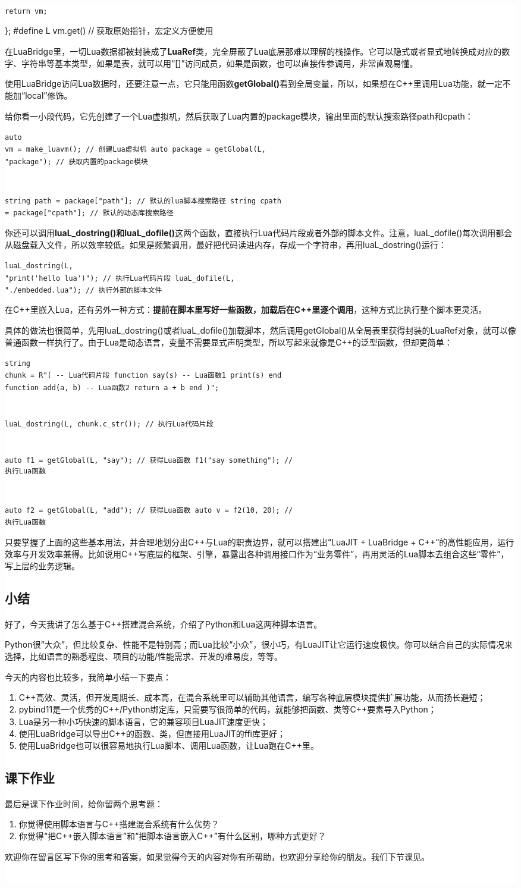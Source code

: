     return vm; 
};
#define L vm.get()                  // 获取原始指针，宏定义方便使用
</code></pre><p>在LuaBridge里，一切Lua数据都被封装成了<strong>LuaRef</strong>类，完全屏蔽了Lua底层那难以理解的栈操作。它可以隐式或者显式地转换成对应的数字、字符串等基本类型，如果是表，就可以用“[]”访问成员，如果是函数，也可以直接传参调用，非常直观易懂。</p><p>使用LuaBridge访问Lua数据时，还要注意一点，它只能用函数<strong>getGlobal()</strong>看到全局变量，所以，如果想在C++里调用Lua功能，就一定不能加“local”修饰。</p><p>给你看一小段代码，它先创建了一个Lua虚拟机，然后获取了Lua内置的package模块，输出里面的默认搜索路径path和cpath：</p><pre><code>auto vm = make_luavm();                  // 创建Lua虚拟机
auto package = getGlobal(L, &quot;package&quot;);  // 获取内置的package模块

string path  = package[&quot;path&quot;];          // 默认的lua脚本搜索路径
string cpath = package[&quot;cpath&quot;];         // 默认的动态库搜索路径
</code></pre><p>你还可以调用<strong>luaL_dostring()和luaL_dofile()</strong>这两个函数，直接执行Lua代码片段或者外部的脚本文件。注意，luaL_dofile()每次调用都会从磁盘载入文件，所以效率较低。如果是频繁调用，最好把代码读进内存，存成一个字符串，再用luaL_dostring()运行：</p><pre><code>luaL_dostring(L, &quot;print('hello lua')&quot;);  // 执行Lua代码片段
luaL_dofile(L, &quot;./embedded.lua&quot;);        // 执行外部的脚本文件
</code></pre><p>在C++里嵌入Lua，还有另外一种方式：<strong>提前在脚本里写好一些函数，加载后在C++里逐个调用</strong>，这种方式比执行整个脚本更灵活。</p><p>具体的做法也很简单，先用luaL_dostring()或者luaL_dofile()加载脚本，然后调用getGlobal()从全局表里获得封装的LuaRef对象，就可以像普通函数一样执行了。由于Lua是动态语言，变量不需要显式声明类型，所以写起来就像是C++的泛型函数，但却更简单：</p><pre><code>string chunk = R&quot;(                    -- Lua代码片段
    function say(s)                   -- Lua函数1
        print(s)
    end
    function add(a, b)                -- Lua函数2
        return a + b
    end
)&quot;;

luaL_dostring(L, chunk.c_str());      // 执行Lua代码片段

auto f1 = getGlobal(L, &quot;say&quot;);        // 获得Lua函数
f1(&quot;say something&quot;);                  // 执行Lua函数

auto f2 = getGlobal(L, &quot;add&quot;);        // 获得Lua函数
auto v = f2(10, 20);                  // 执行Lua函数
</code></pre><p>只要掌握了上面的这些基本用法，并合理地划分出C++与Lua的职责边界，就可以搭建出“LuaJIT + LuaBridge + C++”的高性能应用，运行效率与开发效率兼得。比如说用C++写底层的框架、引擎，暴露出各种调用接口作为“业务零件”，再用灵活的Lua脚本去组合这些“零件”，写上层的业务逻辑。</p><h2>小结</h2><p>好了，今天我讲了怎么基于C++搭建混合系统，介绍了Python和Lua这两种脚本语言。</p><p>Python很“大众”，但比较复杂、性能不是特别高；而Lua比较“小众”，很小巧，有LuaJIT让它运行速度极快。你可以结合自己的实际情况来选择，比如语言的熟悉程度、项目的功能/性能需求、开发的难易度，等等。</p><p>今天的内容也比较多，我简单小结一下要点：</p><ol>
<li>C++高效、灵活，但开发周期长、成本高，在混合系统里可以辅助其他语言，编写各种底层模块提供扩展功能，从而扬长避短；</li>
<li>pybind11是一个优秀的C++/Python绑定库，只需要写很简单的代码，就能够把函数、类等C++要素导入Python；</li>
<li>Lua是另一种小巧快速的脚本语言，它的兼容项目LuaJIT速度更快；</li>
<li>使用LuaBridge可以导出C++的函数、类，但直接用LuaJIT的ffi库更好；</li>
<li>使用LuaBridge也可以很容易地执行Lua脚本、调用Lua函数，让Lua跑在C++里。</li>
</ol><h2>课下作业</h2><p>最后是课下作业时间，给你留两个思考题：</p><ol>
<li>你觉得使用脚本语言与C++搭建混合系统有什么优势？</li>
<li>你觉得“把C++嵌入脚本语言”和“把脚本语言嵌入C++”有什么区别，哪种方式更好？</li>
</ol><p>欢迎你在留言区写下你的思考和答案，如果觉得今天的内容对你有所帮助，也欢迎分享给你的朋友。我们下节课见。</p><p><img src="https://static001.geekbang.org/resource/image/e4/2b/e47906e7f83ec210cc011e2652eee12b.jpg" alt=""></p>